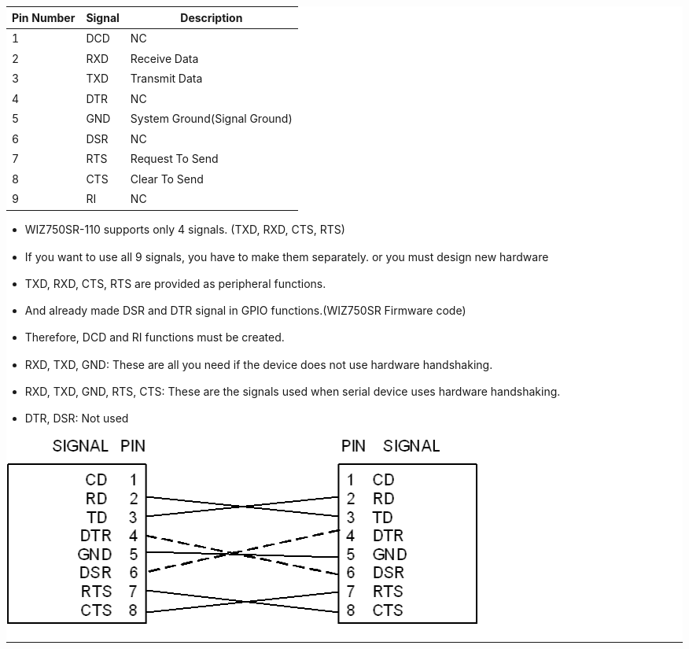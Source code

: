 | Pin Number | Signal | Description                  |
|------------|--------|------------------------------|
| 1          | DCD    | NC                           |
| 2          | RXD    | Receive Data                 |
| 3          | TXD    | Transmit Data                |
| 4          | DTR    | NC                           |
| 5          | GND    | System Ground(Signal Ground) |
| 6          | DSR    | NC                           |
| 7          | RTS    | Request To Send              |
| 8          | CTS    | Clear To Send                |
| 9          | RI     | NC                           |

-   WIZ750SR-110 supports only 4 signals. (TXD, RXD, CTS, RTS)



-   If you want to use all 9 signals, you have to make them separately.
    or you must design new hardware



-   TXD, RXD, CTS, RTS are provided as peripheral functions.
-   And already made DSR and DTR signal in GPIO functions.(WIZ750SR
    Firmware code)
-   Therefore, DCD and RI functions must be created.



-   RXD, TXD, GND: These are all you need if the device does not use
    hardware handshaking.
-   RXD, TXD, GND, RTS, CTS: These are the signals used when serial
    device uses hardware handshaking.
-   DTR, DSR: Not used

<img src="/img/products/wiz750sr-100/datasheet/wiz750sr-100-serial_cable.png" width="600" />

------------------------------------------------------------------------

